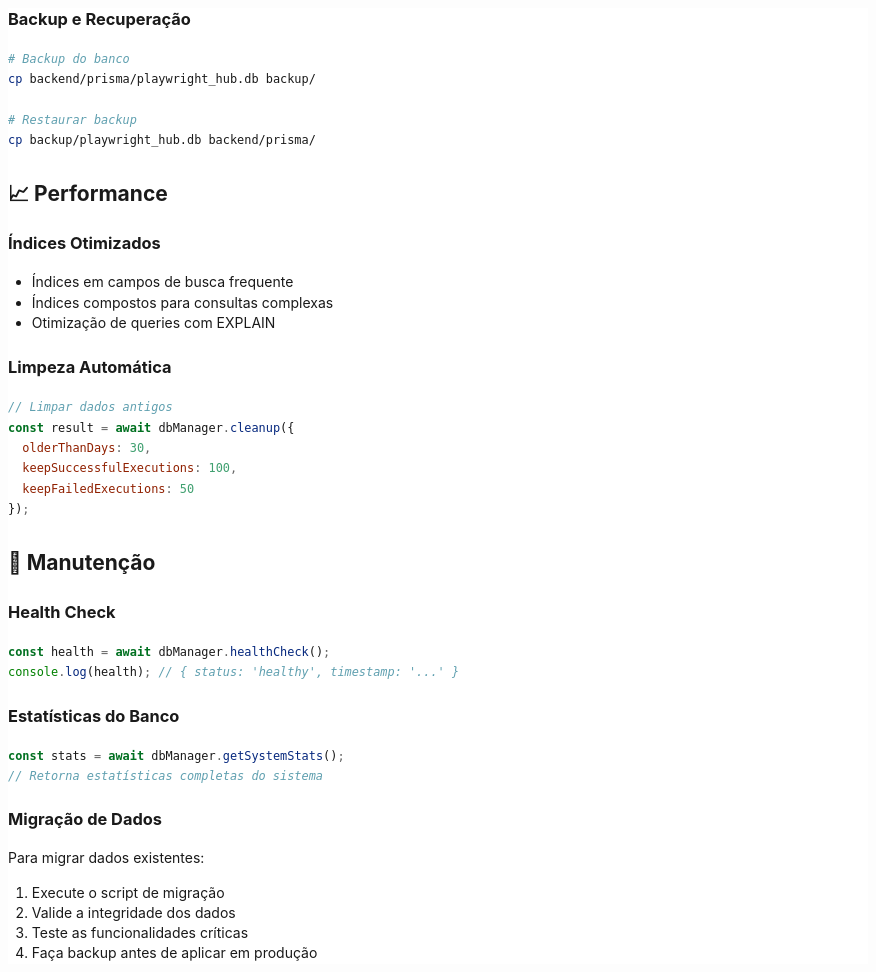 ### Backup e Recuperação

```bash
# Backup do banco
cp backend/prisma/playwright_hub.db backup/

# Restaurar backup
cp backup/playwright_hub.db backend/prisma/
```

## 📈 Performance

### Índices Otimizados

- Índices em campos de busca frequente
- Índices compostos para consultas complexas
- Otimização de queries com EXPLAIN

### Limpeza Automática

```javascript
// Limpar dados antigos
const result = await dbManager.cleanup({
  olderThanDays: 30,
  keepSuccessfulExecutions: 100,
  keepFailedExecutions: 50
});
```

## 🔧 Manutenção

### Health Check

```javascript
const health = await dbManager.healthCheck();
console.log(health); // { status: 'healthy', timestamp: '...' }
```

### Estatísticas do Banco

```javascript
const stats = await dbManager.getSystemStats();
// Retorna estatísticas completas do sistema
```

### Migração de Dados

Para migrar dados existentes:

1. Execute o script de migração
2. Valide a integridade dos dados
3. Teste as funcionalidades críticas
4. Faça backup antes de aplicar em produção
